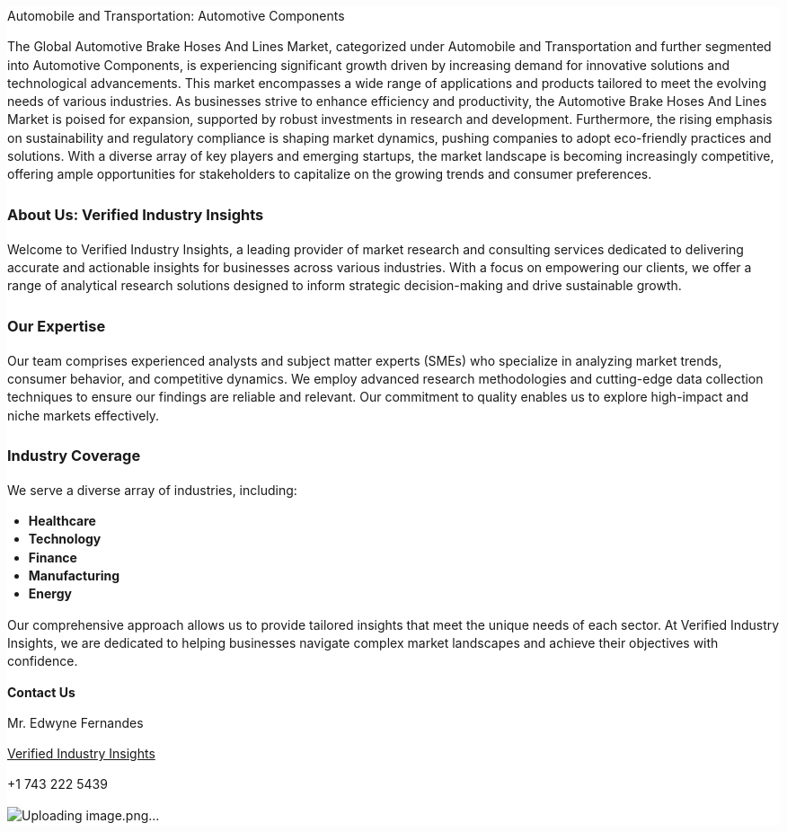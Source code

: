 Automobile and Transportation: Automotive Components </h3><p>The Global Automotive Brake Hoses And Lines Market, categorized under Automobile and Transportation and further segmented into Automotive Components, is experiencing significant growth driven by increasing demand for innovative solutions and technological advancements. This market encompasses a wide range of applications and products tailored to meet the evolving needs of various industries. As businesses strive to enhance efficiency and productivity, the Automotive Brake Hoses And Lines Market is poised for expansion, supported by robust investments in research and development. Furthermore, the rising emphasis on sustainability and regulatory compliance is shaping market dynamics, pushing companies to adopt eco-friendly practices and solutions. With a diverse array of key players and emerging startups, the market landscape is becoming increasingly competitive, offering ample opportunities for stakeholders to capitalize on the growing trends and consumer preferences.</p><h3>About Us: Verified Industry Insights</h3><p>Welcome to Verified Industry Insights, a leading provider of market research and consulting services dedicated to delivering accurate and actionable insights for businesses across various industries. With a focus on empowering our clients, we offer a range of analytical research solutions designed to inform strategic decision-making and drive sustainable growth.</p><h3>Our Expertise</h3><p>Our team comprises experienced analysts and subject matter experts (SMEs) who specialize in analyzing market trends, consumer behavior, and competitive dynamics. We employ advanced research methodologies and cutting-edge data collection techniques to ensure our findings are reliable and relevant. Our commitment to quality enables us to explore high-impact and niche markets effectively.</p><h3>Industry Coverage</h3><p>We serve a diverse array of industries, including:</p><ul><li><strong>Healthcare</strong></li><li><strong>Technology</strong></li><li><strong>Finance</strong></li><li><strong>Manufacturing</strong></li><li><strong>Energy</strong></li></ul><p>Our comprehensive approach allows us to provide tailored insights that meet the unique needs of each sector. At Verified Industry Insights, we are dedicated to helping businesses navigate complex market landscapes and achieve their objectives with confidence.</p><p><strong>Contact Us</strong></p><p>Mr. Edwyne Fernandes</p><p><a href="https://www.verifiedindustryinsights.com/">Verified Industry Insights</a></p><p>+1 743 222 5439</p>
![Uploading image.png…]()
